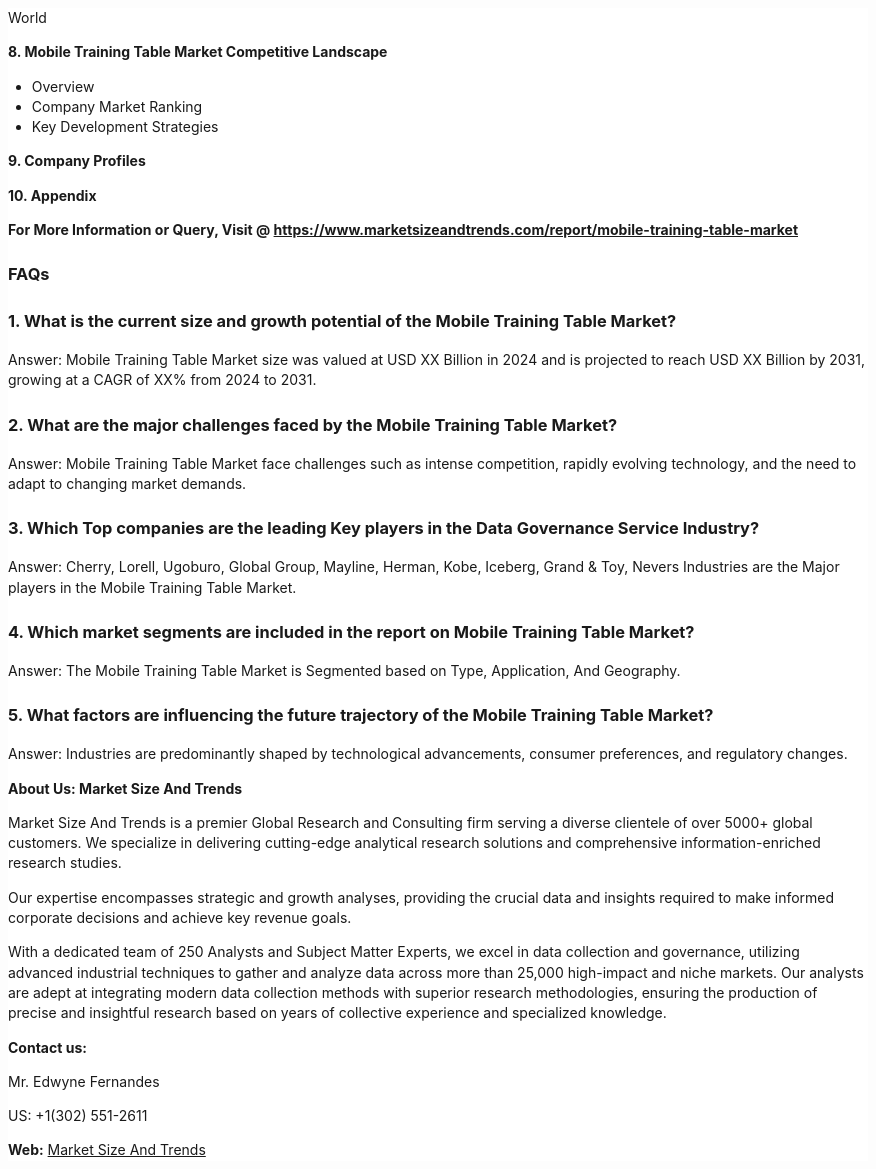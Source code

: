 World</span></li></ul></div><div class="" data-test-id=""><p><strong><span class="">8. Mobile Training Table Market Competitive Landscape</span></strong></p></div><div class="" data-test-id=""><ul><li><span class="">Overview</span></li><li><span class="">Company Market Ranking</span></li><li><span class="">Key Development Strategies</span></li></ul></div><div class="" data-test-id=""><p><strong><span class="">9. Company Profiles</span></strong></p></div><div class="" data-test-id=""><p><strong><span class="">10. Appendix</span></strong></p></div><div class="" data-test-id=""><p><strong><span class="">For More Information or Query, Visit @ <a href="https://www.marketsizeandtrends.com/report/mobile-training-table-market" target="_blank">https://www.marketsizeandtrends.com/report/mobile-training-table-market</a></span></strong></p></div><div class="" data-test-id=""><div class="article-main__content" data-test-id="publishing-text-block"><h3><strong><span class="">FAQs</span></strong></h3></div><div class="article-main__content" data-test-id="publishing-text-block"><h3><span class="">1. What is the current size and growth potential of the Mobile Training Table Market?</span></h3></div><div class="article-main__content" data-test-id="publishing-text-block"><p><span class="font-[700]">Answer</span><span class="">: Mobile Training Table Market size was valued at USD XX Billion in 2024 and is projected to reach USD XX Billion by 2031, growing at a CAGR of XX% from 2024 to 2031.</span></p></div><div class="article-main__content" data-test-id="publishing-text-block"><h3><span class="">2. What are the major challenges faced by the Mobile Training Table Market?</span></h3></div><div class="article-main__content" data-test-id="publishing-text-block"><p><span class="font-[700]">Answer</span><span class="">: Mobile Training Table Market face challenges such as intense competition, rapidly evolving technology, and the need to adapt to changing market demands.</span></p></div><div class="article-main__content" data-test-id="publishing-text-block"><h3><span class="">3. Which Top companies are the leading Key players in the Data Governance Service Industry?</span></h3></div><div class="article-main__content" data-test-id="publishing-text-block"><p><span class="font-[700]">Answer</span><span class="">: Cherry, Lorell, Ugoburo, Global Group, Mayline, Herman, Kobe, Iceberg, Grand & Toy, Nevers Industries are the Major players in the Mobile Training Table Market.</span></p></div><div class="article-main__content" data-test-id="publishing-text-block"><h3><span class="">4. Which market segments are included in the report on Mobile Training Table Market?</span></h3></div><div class="article-main__content" data-test-id="publishing-text-block"><p><span class="font-[700]">Answer</span><span class="">: The Mobile Training Table Market is Segmented based on Type, Application, And Geography.</span></p></div><div class="article-main__content" data-test-id="publishing-text-block"><h3><span class="">5. What factors are influencing the future trajectory of the Mobile Training Table Market?</span></h3></div><div class="article-main__content" data-test-id="publishing-text-block"><p><span class="font-[700]">Answer:</span><span class="">&nbsp;Industries are predominantly shaped by technological advancements, consumer preferences, and regulatory changes.</span></p></div><p><strong><span class="">About Us: Market Size And Trends</span></strong></p></div><div class="" data-test-id=""><p><span class="">Market Size And Trends is a premier Global Research and Consulting firm serving a diverse clientele of over 5000+ global customers. We specialize in delivering cutting-edge analytical research solutions and comprehensive information-enriched research studies.</span></p></div><div class="" data-test-id=""><p><span class="">Our expertise encompasses strategic and growth analyses, providing the crucial data and insights required to make informed corporate decisions and achieve key revenue goals.</span></p></div><div class="" data-test-id=""><p><span class="">With a dedicated team of 250 Analysts and Subject Matter Experts, we excel in data collection and governance, utilizing advanced industrial techniques to gather and analyze data across more than 25,000 high-impact and niche markets. Our analysts are adept at integrating modern data collection methods with superior research methodologies, ensuring the production of precise and insightful research based on years of collective experience and specialized knowledge.</span></p></div><div class="" data-test-id=""><p><strong><span class="">Contact us:</span></strong></p></div><div class="" data-test-id=""><p><span class="">Mr. Edwyne Fernandes</span></p></div><div class="" data-test-id=""><p><span class="">US: +1(302) 551-2611<br /></span></p><p><span class=""><strong>Web:</strong> <a href="https://www.marketsizeandtrends.com/" target="_blank">Market Size And Trends</a></span></p></div>
